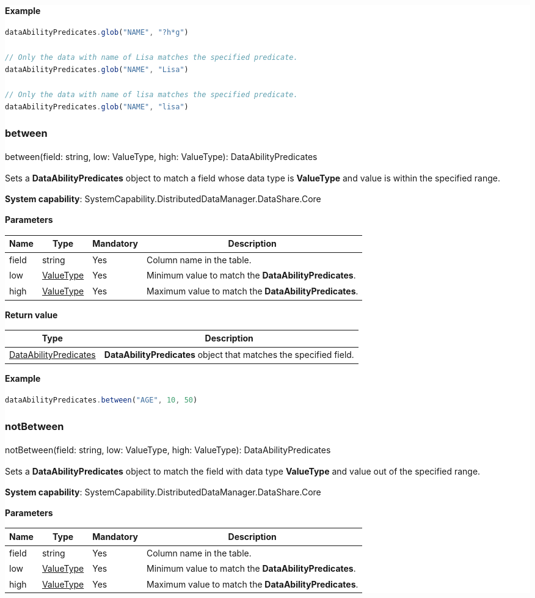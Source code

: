 **Example**

  ```js
  dataAbilityPredicates.glob("NAME", "?h*g")

  // Only the data with name of Lisa matches the specified predicate.
  dataAbilityPredicates.glob("NAME", "Lisa")

  // Only the data with name of lisa matches the specified predicate.
  dataAbilityPredicates.glob("NAME", "lisa")
  ```

### between

between(field: string, low: ValueType, high: ValueType): DataAbilityPredicates

Sets a **DataAbilityPredicates** object to match a field whose data type is **ValueType** and value is within the specified range.

**System capability**: SystemCapability.DistributedDataManager.DataShare.Core

**Parameters**

| Name| Type| Mandatory| Description|
| -------- | -------- | -------- | -------- |
| field | string | Yes| Column name in the table.|
| low | [ValueType](#valuetype) | Yes| Minimum value to match the **DataAbilityPredicates**.|
| high | [ValueType](#valuetype) | Yes| Maximum value to match the **DataAbilityPredicates**.|

**Return value**

| Type| Description|
| -------- | -------- |
| [DataAbilityPredicates](#dataabilitypredicates) | **DataAbilityPredicates** object that matches the specified field.|

**Example**

  ```js
  dataAbilityPredicates.between("AGE", 10, 50)
  ```

### notBetween

notBetween(field: string, low: ValueType, high: ValueType): DataAbilityPredicates

Sets a **DataAbilityPredicates** object to match the field with data type **ValueType** and value out of the specified range.

**System capability**: SystemCapability.DistributedDataManager.DataShare.Core

**Parameters**

| Name| Type| Mandatory| Description|
| -------- | -------- | -------- | -------- |
| field | string | Yes| Column name in the table.|
| low | [ValueType](#valuetype) | Yes| Minimum value to match the **DataAbilityPredicates**.|
| high | [ValueType](#valuetype) | Yes| Maximum value to match the **DataAbilityPredicates**.|
